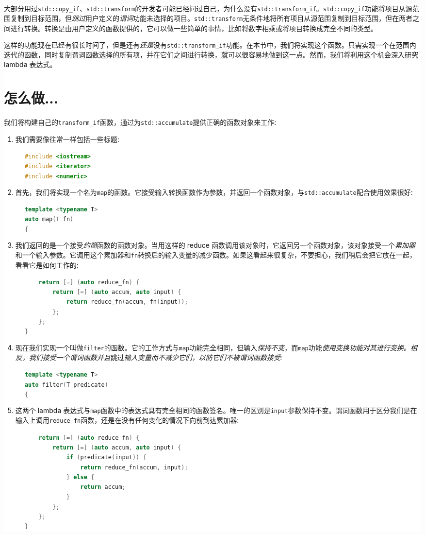 大部分用过`std::copy_if`、`std::transform`的开发者可能已经问过自己，为什么没有`std::transform_if`。`std::copy_if`功能将项目从源范围复制到目标范围，但*跳过*用户定义的*谓词*功能未选择的项目。`std::transform`无条件地将所有项目从源范围复制到目标范围，但在两者之间进行转换。转换是由用户定义的函数提供的，它可以做一些简单的事情，比如将数字相乘或将项目转换成完全不同的类型。

这样的功能现在已经有很长时间了，但是还有*还是*没有`std::transform_if`功能。在本节中，我们将实现这个函数。只需实现一个在范围内迭代的函数，同时复制谓词函数选择的所有项，并在它们之间进行转换，就可以很容易地做到这一点。然而，我们将利用这个机会深入研究 lambda 表达式。

# 怎么做...

我们将构建自己的`transform_if`函数，通过为`std::accumulate`提供正确的函数对象来工作:

1.  我们需要像往常一样包括一些标题:

```cpp
      #include <iostream>
      #include <iterator>
      #include <numeric>
```

2.  首先，我们将实现一个名为`map`的函数。它接受输入转换函数作为参数，并返回一个函数对象，与`std::accumulate`配合使用效果很好:

```cpp
      template <typename T>
      auto map(T fn)
      {
```

3.  我们返回的是一个接受*约简*函数的函数对象。当用这样的 reduce 函数调用该对象时，它返回另一个函数对象，该对象接受一个*累加器*和一个输入参数。它调用这个累加器和`fn`转换后的输入变量的减少函数。如果这看起来很复杂，不要担心，我们稍后会把它放在一起，看看它是如何工作的:

```cpp
          return [=] (auto reduce_fn) {
              return [=] (auto accum, auto input) {
                  return reduce_fn(accum, fn(input));
              };
          };
      }
```

4.  现在我们实现一个叫做`filter`的函数。它的工作方式与`map`功能完全相同，但输入*保持不变*，而`map`功能*使用变换功能对其进行变换。相反，我们接受一个谓词函数并且*跳过*输入变量而不减少它们，以防它们不被谓词函数接受:*

```cpp
      template <typename T>
      auto filter(T predicate)
      {
```

5.  这两个 lambda 表达式与`map`函数中的表达式具有完全相同的函数签名。唯一的区别是`input`参数保持不变。谓词函数用于区分我们是在输入上调用`reduce_fn`函数，还是在没有任何变化的情况下向前到达累加器:

```cpp
          return [=] (auto reduce_fn) {
              return [=] (auto accum, auto input) {
                  if (predicate(input)) {
                      return reduce_fn(accum, input);
                  } else {
                      return accum;
                  }
              };
          };
      }
```

